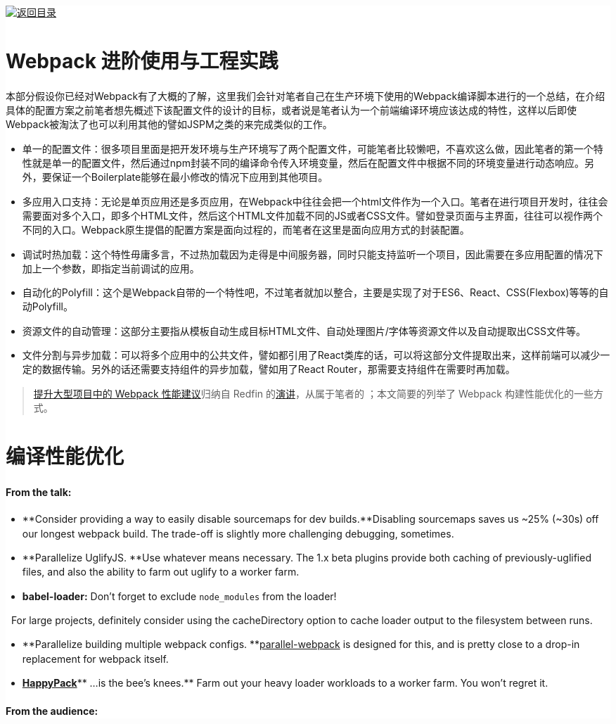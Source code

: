 [![返回目录](https://parg.co/UYp)](https://parg.co/Ubt) 

# Webpack 进阶使用与工程实践


本部分假设你已经对Webpack有了大概的了解，这里我们会针对笔者自己在生产环境下使用的Webpack编译脚本进行的一个总结，在介绍具体的配置方案之前笔者想先概述下该配置文件的设计的目标，或者说是笔者认为一个前端编译环境应该达成的特性，这样以后即使Webpack被淘汰了也可以利用其他的譬如JSPM之类的来完成类似的工作。
- 单一的配置文件：很多项目里面是把开发环境与生产环境写了两个配置文件，可能笔者比较懒吧，不喜欢这么做，因此笔者的第一个特性就是单一的配置文件，然后通过npm封装不同的编译命令传入环境变量，然后在配置文件中根据不同的环境变量进行动态响应。另外，要保证一个Boilerplate能够在最小修改的情况下应用到其他项目。
- 多应用入口支持：无论是单页应用还是多页应用，在Webpack中往往会把一个html文件作为一个入口。笔者在进行项目开发时，往往会需要面对多个入口，即多个HTML文件，然后这个HTML文件加载不同的JS或者CSS文件。譬如登录页面与主界面，往往可以视作两个不同的入口。Webpack原生提倡的配置方案是面向过程的，而笔者在这里是面向应用方式的封装配置。

- 调试时热加载：这个特性毋庸多言，不过热加载因为走得是中间服务器，同时只能支持监听一个项目，因此需要在多应用配置的情况下加上一个参数，即指定当前调试的应用。
- 自动化的Polyfill：这个是Webpack自带的一个特性吧，不过笔者就加以整合，主要是实现了对于ES6、React、CSS(Flexbox)等等的自动Polyfill。
- 资源文件的自动管理：这部分主要指从模板自动生成目标HTML文件、自动处理图片/字体等资源文件以及自动提取出CSS文件等。
- 文件分割与异步加载：可以将多个应用中的公共文件，譬如都引用了React类库的话，可以将这部分文件提取出来，这样前端可以减少一定的数据传输。另外的话还需要支持组件的异步加载，譬如用了React Router，那需要支持组件在需要时再加载。









> [提升大型项目中的 Webpack 性能建议]()归纳自 Redfin 的[演讲](https://parg.co/bn0)，从属于笔者的 []()；本文简要的列举了 Webpack 构建性能优化的一些方式。

# 编译性能优化



#### From the talk:



- **Consider providing a way to easily disable sourcemaps for dev builds.**Disabling sourcemaps saves us ~25% (~30s) off our longest webpack build. The trade-off is slightly more challenging debugging, sometimes.

- **Parallelize UglifyJS. **Use whatever means necessary. The 1.x beta plugins provide both caching of previously-uglified files, and also the ability to farm out uglify to a worker farm.

- **babel-loader:** Don’t forget to exclude `node_modules` from the loader! 

  For large projects, definitely consider using the cacheDirectory option to cache loader output to the filesystem between runs.

- **Parallelize building multiple webpack configs. **[parallel-webpack](https://github.com/trivago/parallel-webpack) is designed for this, and is pretty close to a drop-in replacement for webpack itself.


- [**HappyPack**](https://github.com/amireh/happypack)** …is the bee’s knees.** Farm out your heavy loader workloads to a worker farm. You won’t regret it.



#### From the audience:
